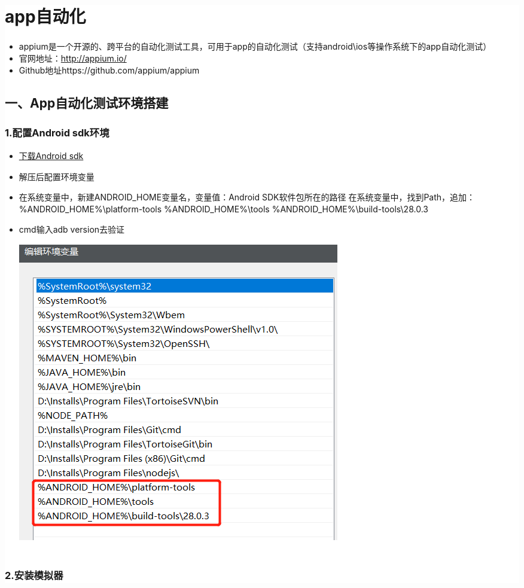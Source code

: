 # app自动化

- appium是一个开源的、跨平台的自动化测试工具，可用于app的自动化测试（支持android\ios等操作系统下的app自动化测试）
- 官网地址：http://appium.io/  
- Github地址https://github.com/appium/appium  

## 一、App自动化测试环境搭建  

### 1.配置Android sdk环境  

- [下载Android sdk](https://pan.baidu.com/s/135fHa-NNx5tqrXrcXECC7g)

- 解压后配置环境变量

- 在系统变量中，新建ANDROID_HOME变量名，变量值：Android SDK软件包所在的路径
  在系统变量中，找到Path，追加：
  %ANDROID_HOME%\platform-tools
  %ANDROID_HOME%\tools
  %ANDROID_HOME%\build-tools\28.0.3

- cmd输入adb version去验证  

  <div align="left"> <img src="pics/appsdk.png" /> </div><br>

### 2.安装模拟器
